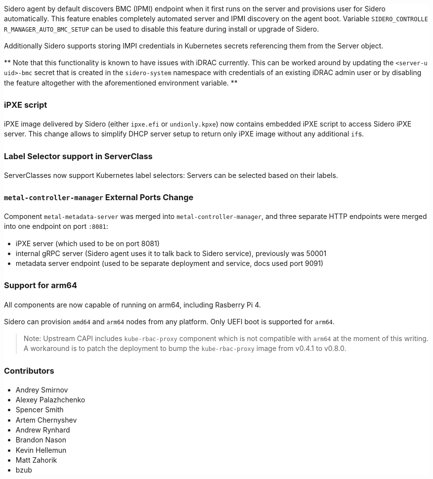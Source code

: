 Sidero agent by default discovers BMC (IPMI) endpoint when it first runs on the server and provisions user for Sidero automatically.
This feature enables completely automated server and IPMI discovery on the agent boot.
Variable `SIDERO_CONTROLLER_MANAGER_AUTO_BMC_SETUP` can be used to disable this feature during install or upgrade of Sidero.

Additionally Sidero supports storing IMPI credentials in Kubernetes secrets referencing them from the Server object.

**
Note that this functionality is known to have issues with iDRAC currently. This can be worked around by updating the `<server-uuid>-bmc` secret that is created in the `sidero-system` namespace with credentials of an existing iDRAC admin user or by disabling the feature altogether with the aforementioned environment variable.
**


### iPXE script

iPXE image delivered by Sidero (either `ipxe.efi` or `undionly.kpxe`) now contains embedded iPXE script to access Sidero iPXE server.
This change allows to simplify DHCP server setup to return only iPXE image without any additional `if`s.


### Label Selector support in ServerClass

ServerClasses now support Kubernetes label selectors: Servers can be selected based on their labels.


### `metal-controller-manager` External Ports Change

Component `metal-metadata-server` was merged into `metal-controller-manager`, and three separate HTTP endpoints were merged into one endpoint on port `:8081`:

* iPXE server (which used to be on port 8081)
* internal gRPC server (Sidero agent uses it to talk back to Sidero service), previously was 50001
* metadata server endpoint (used to be separate deployment and service, docs used port 9091)


### Support for arm64

All components are now capable of running on arm64, including Rasberry Pi 4.

Sidero can provision `amd64` and `arm64` nodes from any platform.
Only UEFI boot is supported for `arm64`.

> Note: Upstream CAPI includes `kube-rbac-proxy` component which is not compatible with `arm64` at the moment of this writing.
A workaround is to patch the deployment to bump the `kube-rbac-proxy` image from v0.4.1 to v0.8.0.


### Contributors

* Andrey Smirnov
* Alexey Palazhchenko
* Spencer Smith
* Artem Chernyshev
* Andrew Rynhard
* Brandon Nason
* Kevin Hellemun
* Matt Zahorik
* bzub
